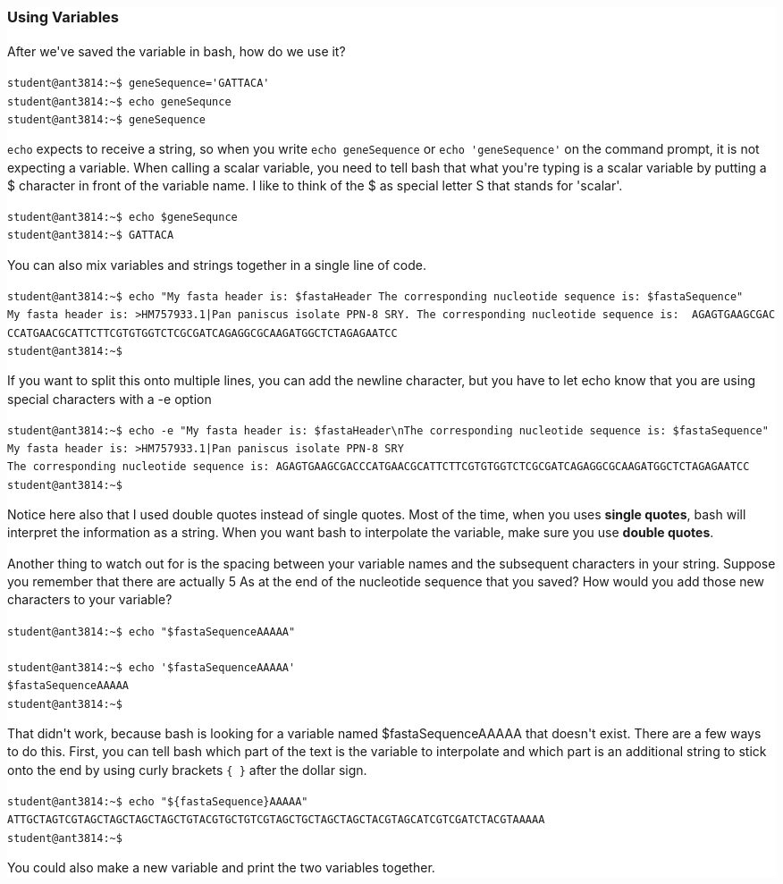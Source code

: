 ### Using Variables

After we've saved the variable in bash, how do we use it? 

```
student@ant3814:~$ geneSequence='GATTACA'
student@ant3814:~$ echo geneSequnce
student@ant3814:~$ geneSequence
```

```echo``` expects to receive a string, so when you write ```echo geneSequence``` or ```echo 'geneSequence'``` on the command prompt, it is not expecting a variable. When calling a  scalar variable, you need to tell bash that what you're typing is a scalar variable by putting a $ character in front of the variable name. I like to think of the $ as special letter S that stands for 'scalar'. 

```
student@ant3814:~$ echo $geneSequnce
student@ant3814:~$ GATTACA
```

You can also mix variables and strings together in a single line of code. 

```
student@ant3814:~$ echo "My fasta header is: $fastaHeader The corresponding nucleotide sequence is: $fastaSequence"
My fasta header is: >HM757933.1|Pan paniscus isolate PPN-8 SRY. The corresponding nucleotide sequence is:  AGAGTGAAGCGACCCATGAACGCATTCTTCGTGTGGTCTCGCGATCAGAGGCGCAAGATGGCTCTAGAGAATCC
student@ant3814:~$ 
```

If you want to split this onto multiple lines, you can add the newline character, but you have to let echo know that you are using special characters with a -e option

```
student@ant3814:~$ echo -e "My fasta header is: $fastaHeader\nThe corresponding nucleotide sequence is: $fastaSequence"
My fasta header is: >HM757933.1|Pan paniscus isolate PPN-8 SRY
The corresponding nucleotide sequence is: AGAGTGAAGCGACCCATGAACGCATTCTTCGTGTGGTCTCGCGATCAGAGGCGCAAGATGGCTCTAGAGAATCC
student@ant3814:~$ 
```
Notice here also that I used double quotes instead of single quotes. Most of the time, when you uses **single quotes**, bash will interpret the information as a string. When you want bash to interpolate the variable, make sure you use **double quotes**.

Another thing to watch out for is the spacing between your variable names and the subsequent characters in your string. Suppose you remember that there are actually 5 As at the end of the nucleotide sequence that you saved? How would you add those new characters to your variable? 

```
student@ant3814:~$ echo "$fastaSequenceAAAAA"

student@ant3814:~$ echo '$fastaSequenceAAAAA'
$fastaSequenceAAAAA
student@ant3814:~$
```
That didn't work, because bash is looking for a variable named $fastaSequenceAAAAA that doesn't exist. There are a few ways to do this. First, you can tell bash which part of the text is the variable to interpolate and which part is an additional string to stick onto the end by using curly brackets ```{ }``` after the dollar sign.

```
student@ant3814:~$ echo "${fastaSequence}AAAAA"
ATTGCTAGTCGTAGCTAGCTAGCTAGCTGTACGTGCTGTCGTAGCTGCTAGCTAGCTACGTAGCATCGTCGATCTACGTAAAAA
student@ant3814:~$
```

You could also make a new variable and print the two variables together. 

```